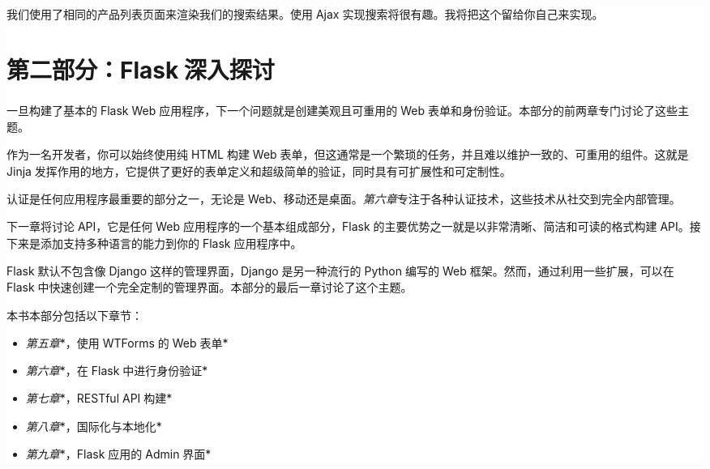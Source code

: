 我们使用了相同的产品列表页面来渲染我们的搜索结果。使用 Ajax 实现搜索将很有趣。我将把这个留给你自己来实现。

# 第二部分：Flask 深入探讨

一旦构建了基本的 Flask Web 应用程序，下一个问题就是创建美观且可重用的 Web 表单和身份验证。本部分的前两章专门讨论了这些主题。

作为一名开发者，你可以始终使用纯 HTML 构建 Web 表单，但这通常是一个繁琐的任务，并且难以维护一致的、可重用的组件。这就是 Jinja 发挥作用的地方，它提供了更好的表单定义和超级简单的验证，同时具有可扩展性和可定制性。

认证是任何应用程序最重要的部分之一，无论是 Web、移动还是桌面。*第六章*专注于各种认证技术，这些技术从社交到完全内部管理。

下一章将讨论 API，它是任何 Web 应用程序的一个基本组成部分，Flask 的主要优势之一就是以非常清晰、简洁和可读的格式构建 API。接下来是添加支持多种语言的能力到你的 Flask 应用程序中。

Flask 默认不包含像 Django 这样的管理界面，Django 是另一种流行的 Python 编写的 Web 框架。然而，通过利用一些扩展，可以在 Flask 中快速创建一个完全定制的管理界面。本部分的最后一章讨论了这个主题。

本书本部分包括以下章节：

+   *第五章**，使用 WTForms 的 Web 表单*

+   *第六章**，在 Flask 中进行身份验证*

+   *第七章**，RESTful API 构建*

+   *第八章**，国际化与本地化*

+   *第九章**，Flask 应用的 Admin 界面*
